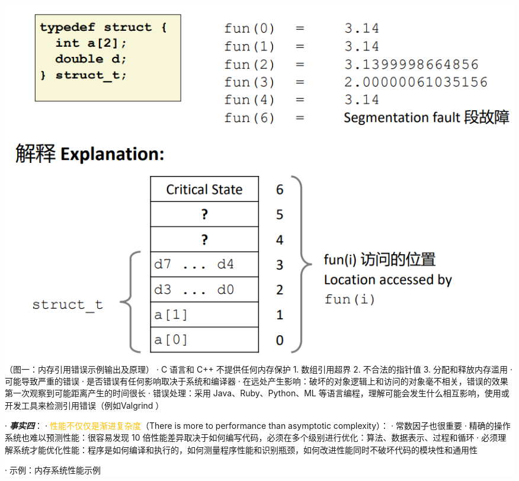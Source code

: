 ![|350](CSAPP%20图/CSAPP%20图1-1.png)
                           （图一：内存引用错误示例输出及原理）
· C 语言和 C++ 不提供任何内存保护
	1. 数组引用超界
	2. 不合法的指针值
	3. 分配和释放内存滥用
· 可能导致严重的错误
	· 是否错误有任何影响取决于系统和编译器
	· 在远处产生影响：破坏的对象逻辑上和访问的对象毫不相关，错误的效果第一次观察到可能距离产生的时间很长
	· 错误处理：采用 Java、Ruby、Python、ML 等语言编程，理解可能会发生什么相互影响，使用或开发工具来检测引用错误（例如Valgrind ）

· ***事实四***：
· <font color="#ffc000">性能不仅仅是渐进复杂度</font>（There is more to performance than asymptotic complexity）：
	· 常数因子也很重要
	· 精确的操作系统也难以预测性能：很容易发现 10 倍性能差异取决于如何编写代码，必须在多个级别进行优化：算法、数据表示、过程和循环
	· 必须理解系统才能优化性能：程序是如何编译和执行的，如何测量程序性能和识别瓶颈，如何改进性能同时不破坏代码的模块性和通用性

· 示例：内存系统性能示例